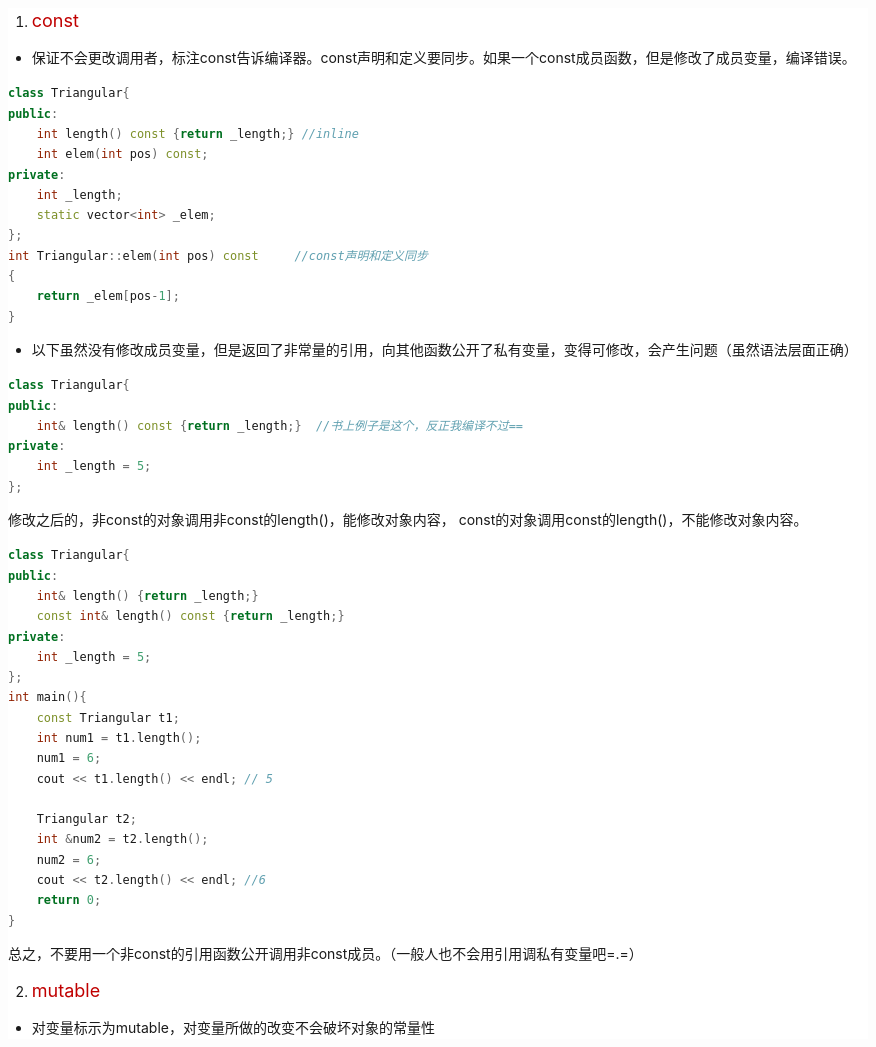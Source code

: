  1. <font color=color font=monospace size=4> const </font>
- 保证不会更改调用者，标注const告诉编译器。const声明和定义要同步。如果一个const成员函数，但是修改了成员变量，编译错误。

```cpp
class Triangular{
public:
    int length() const {return _length;} //inline
    int elem(int pos) const;
private:
    int _length;
    static vector<int> _elem;
};
int Triangular::elem(int pos) const     //const声明和定义同步
{
    return _elem[pos-1];
}
```
- 以下虽然没有修改成员变量，但是返回了非常量的引用，向其他函数公开了私有变量，变得可修改，会产生问题（虽然语法层面正确）

```cpp
class Triangular{
public:
    int& length() const {return _length;}  //书上例子是这个，反正我编译不过==
private:
    int _length = 5;
};
```
修改之后的，非const的对象调用非const的length()，能修改对象内容， const的对象调用const的length()，不能修改对象内容。
```cpp
class Triangular{
public:
    int& length() {return _length;}
    const int& length() const {return _length;}
private:
    int _length = 5;
};
int main(){
    const Triangular t1;    
    int num1 = t1.length();
    num1 = 6;
    cout << t1.length() << endl; // 5
    
    Triangular t2;
    int &num2 = t2.length();
    num2 = 6;
    cout << t2.length() << endl; //6
    return 0;
}
```
总之，不要用一个非const的引用函数公开调用非const成员。（一般人也不会用引用调私有变量吧=.=）

 2. <font color=color font=monospace size=4> mutable </font>
 - 对变量标示为mutable，对变量所做的改变不会破坏对象的常量性
